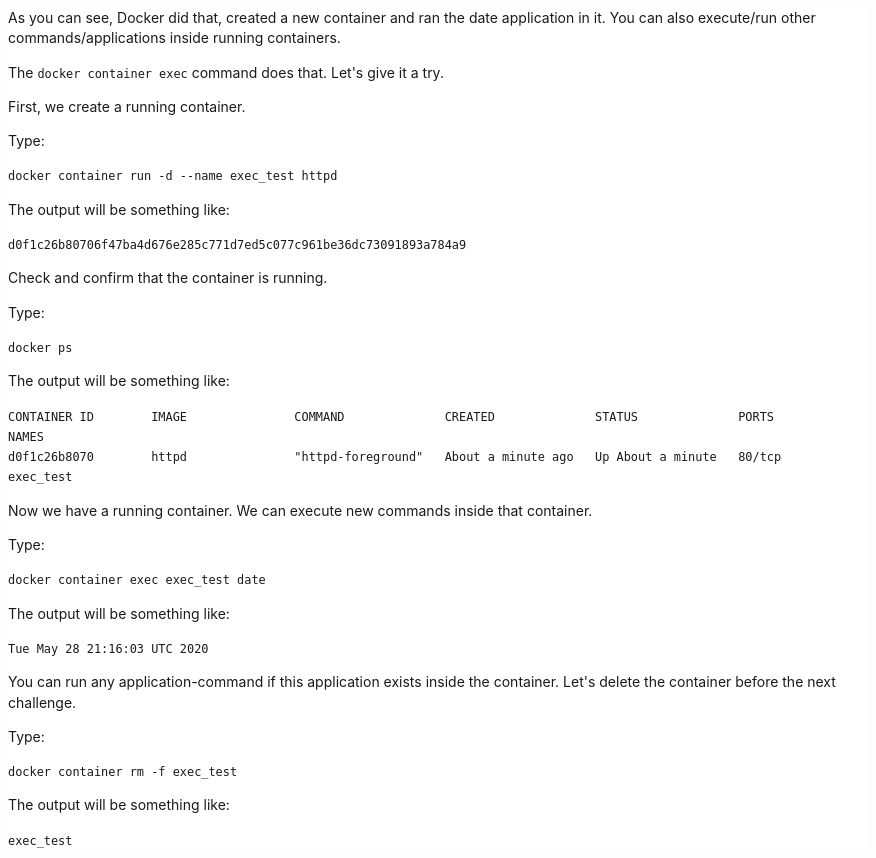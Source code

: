 As you can see, Docker did that, created a new container and ran the date application in it. You can also execute/run other commands/applications inside running containers.

The ```docker container exec``` command does that. Let's  give it a try.

First, we create a running container.

Type:

```shell
docker container run -d --name exec_test httpd
```

The output will be something like:

```shell
d0f1c26b80706f47ba4d676e285c771d7ed5c077c961be36dc73091893a784a9
```

Check and confirm that the container is running.

Type:

```shell
docker ps
```

The output will be something like:

```shell
CONTAINER ID        IMAGE               COMMAND              CREATED              STATUS              PORTS               NAMES
d0f1c26b8070        httpd               "httpd-foreground"   About a minute ago   Up About a minute   80/tcp              exec_test
```

Now we have a running container. We can execute new commands inside that container.

Type:

```shell
docker container exec exec_test date
```

The output will be something like:

```shell
Tue May 28 21:16:03 UTC 2020
```

You can run any application-command if this application exists inside the container. Let's delete the container before the next challenge.

Type:

```shell
docker container rm -f exec_test
```

The output will be something like:

```shell
exec_test
```
